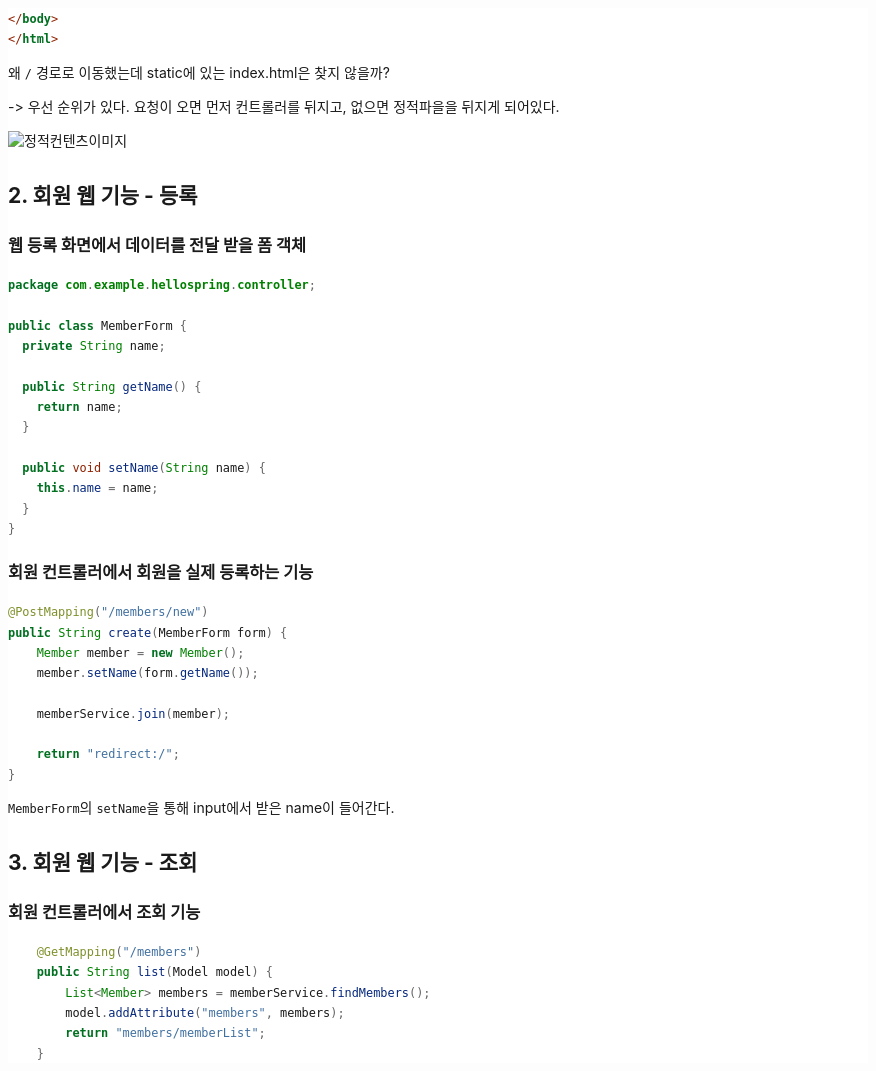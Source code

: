 ```html
</body>
</html>
```

왜 `/` 경로로 이동했는데 static에 있는 index.html은 찾지 않을까?

-> 우선 순위가 있다. 요청이 오면 먼저 컨트롤러를 뒤지고, 없으면 정적파을을 뒤지게 되어있다.

![정적컨텐츠이미지](https://user-images.githubusercontent.com/81161651/160282020-60c5aa62-577c-4653-8d55-2a1190e624b3.png)

## 2. 회원 웹 기능 - 등록

### 웹 등록 화면에서 데이터를 전달 받을 폼 객체

```java
package com.example.hellospring.controller;

public class MemberForm {
  private String name;

  public String getName() {
    return name;
  }

  public void setName(String name) {
    this.name = name;
  }
}
```

### 회원 컨트롤러에서 회원을 실제 등록하는 기능

```java
@PostMapping("/members/new")
public String create(MemberForm form) {
    Member member = new Member();
    member.setName(form.getName());

    memberService.join(member);

    return "redirect:/";
}
```

`MemberForm`의 `setName`을 통해 input에서 받은 name이 들어간다. 

## 3. 회원 웹 기능 - 조회

### 회원 컨트롤러에서 조회 기능

```java
    @GetMapping("/members")
    public String list(Model model) {
        List<Member> members = memberService.findMembers();
        model.addAttribute("members", members);
        return "members/memberList";
    }
```
